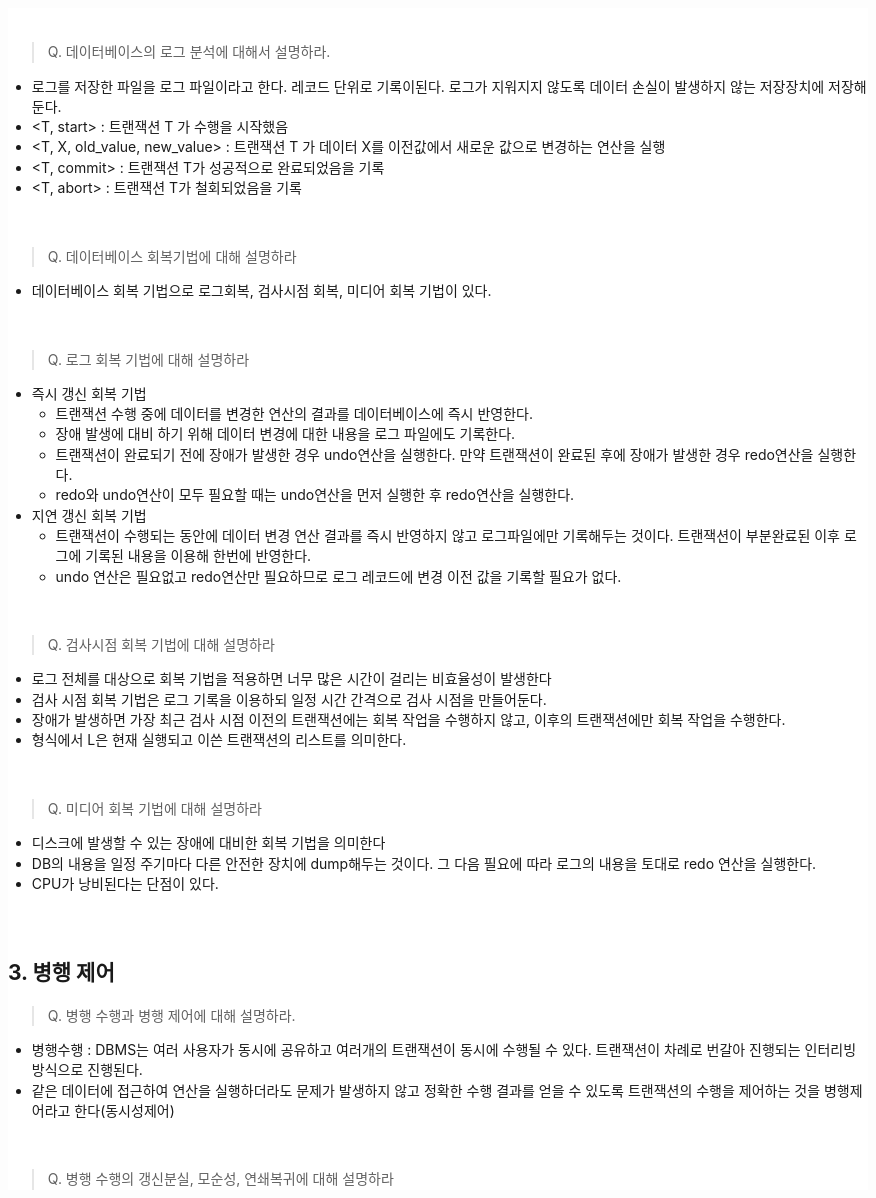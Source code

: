 <br>

> Q. 데이터베이스의 로그 분석에 대해서 설명하라. 

- 로그를 저장한 파일을 로그 파일이라고 한다. 레코드 단위로 기록이된다. 로그가 지워지지 않도록 데이터 손실이 발생하지 않는 저장장치에 저장해둔다. 
- <T, start> : 트랜잭션 T 가 수행을 시작했음 
- <T, X, old_value, new_value> : 트랜잭션 T 가 데이터 X를 이전값에서 새로운 값으로 변경하는 연산을 실행
- <T, commit> : 트랜잭션 T가 성공적으로 완료되었음을 기록
- <T, abort> : 트랜잭션 T가 철회되었음을 기록

<br>

> Q. 데이터베이스 회복기법에 대해 설명하라

- 데이터베이스 회복 기법으로 로그회복, 검사시점 회복, 미디어 회복 기법이 있다. 

<br>

> Q. 로그 회복 기법에 대해 설명하라

- 즉시 갱신 회복 기법 
  - 트랜잭션 수행 중에 데이터를 변경한 연산의 결과를 데이터베이스에 즉시 반영한다. 
  - 장애 발생에 대비 하기 위해 데이터 변경에 대한 내용을 로그 파일에도 기록한다. 
  - 트랜잭션이 완료되기 전에 장애가 발생한 경우 undo연산을 실행한다. 만약 트랜잭션이 완료된 후에 장애가 발생한 경우 redo연산을 실행한다.
  - redo와 undo연산이 모두 필요할 때는 undo연산을 먼저 실행한 후 redo연산을 실행한다.  
- 지연 갱신 회복 기법 
  - 트랜잭션이 수행되는 동안에 데이터 변경 연산 결과를 즉시 반영하지 않고 로그파일에만 기록해두는 것이다. 트랜잭션이 부분완료된 이후 로그에 기록된 내용을 이용해 한번에 반영한다. 
  - undo 연산은 필요없고 redo연산만 필요하므로 로그 레코드에 변경 이전 값을 기록할 필요가 없다. 

<br>

> Q. 검사시점 회복 기법에 대해 설명하라

- 로그 전체를 대상으로 회복 기법을 적용하면 너무 많은 시간이 걸리는 비효율성이 발생한다
- 검사 시점 회복 기법은 로그 기록을 이용하되 일정 시간 간격으로 검사 시점을 만들어둔다.
- 장애가 발생하면 가장 최근 검사 시점 이전의 트랜잭션에는 회복 작업을 수행하지 않고, 이후의 트랜잭션에만 회복 작업을 수행한다. 
- <Checkpoint L> 형식에서 L은 현재 실행되고 이쓴 트랜잭션의 리스트를 의미한다. 

<br>

> Q. 미디어 회복 기법에 대해 설명하라

- 디스크에 발생할 수 있는 장애에 대비한 회복 기법을 의미한다 
- DB의 내용을 일정 주기마다 다른 안전한 장치에 dump해두는 것이다. 그 다음 필요에 따라 로그의 내용을 토대로 redo 연산을 실행한다. 
- CPU가 낭비된다는 단점이 있다. 

<br>

## 3. 병행 제어 

> Q. 병행 수행과 병행 제어에 대해 설명하라. 

- 병행수행 : DBMS는 여러 사용자가 동시에 공유하고 여러개의 트랜잭션이 동시에 수행될 수 있다. 트랜잭션이 차례로 번갈아 진행되는 인터리빙 방식으로 진행된다. 
- 같은 데이터에 접근하여 연산을 실행하더라도 문제가 발생하지 않고 정확한 수행 결과를 얻을 수 있도록 트랜잭션의 수행을 제어하는 것을 병행제어라고 한다(동시성제어)

<br>

> Q. 병행 수행의 갱신분실, 모순성, 연쇄복귀에 대해 설명하라
